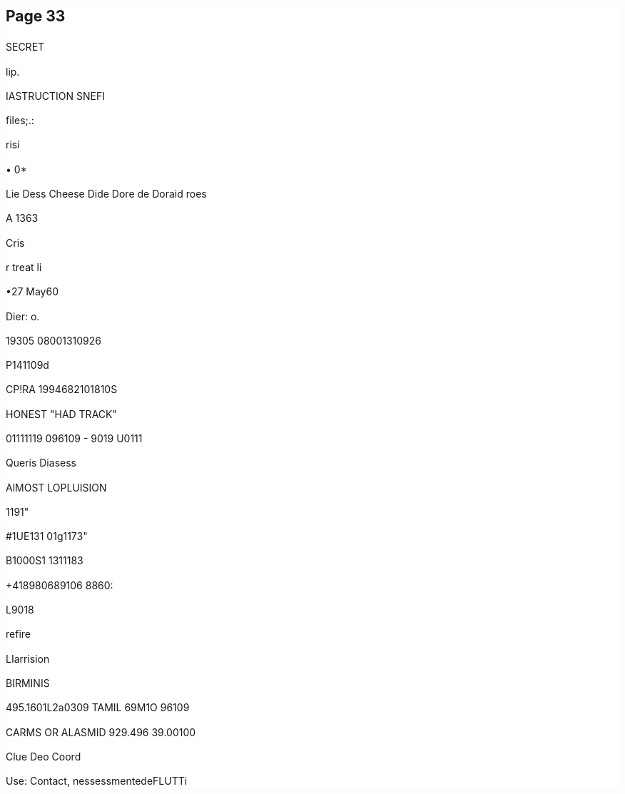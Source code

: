 ## Page 33

SECRET

lip.

IASTRUCTION SNEFI

files;.:

risi

• 0*

Lie Dess Cheese Dide Dore de Doraid roes

A 1363

Cris

r treat li

•27 May60

Dier: o.

19305 08001310926

P141109d

CP!RA 1994682101810S

HONEST "HAD TRACK"

01111119 096109 - 9019 U0111

Queris Diasess

AlMOST LOPLUISION

1191"

#1UE131 01g1173"

B1000S1 1311183

+418980689106 8860:

L9018

refire

LIarrision

BIRMINIS

495.1601L2a0309 TAMIL 69M1O 96109

CARMS OR ALASMID 929.496 39.00100

Clue Deo Coord

Use: Contact, nessessmentedeFLUTTi
